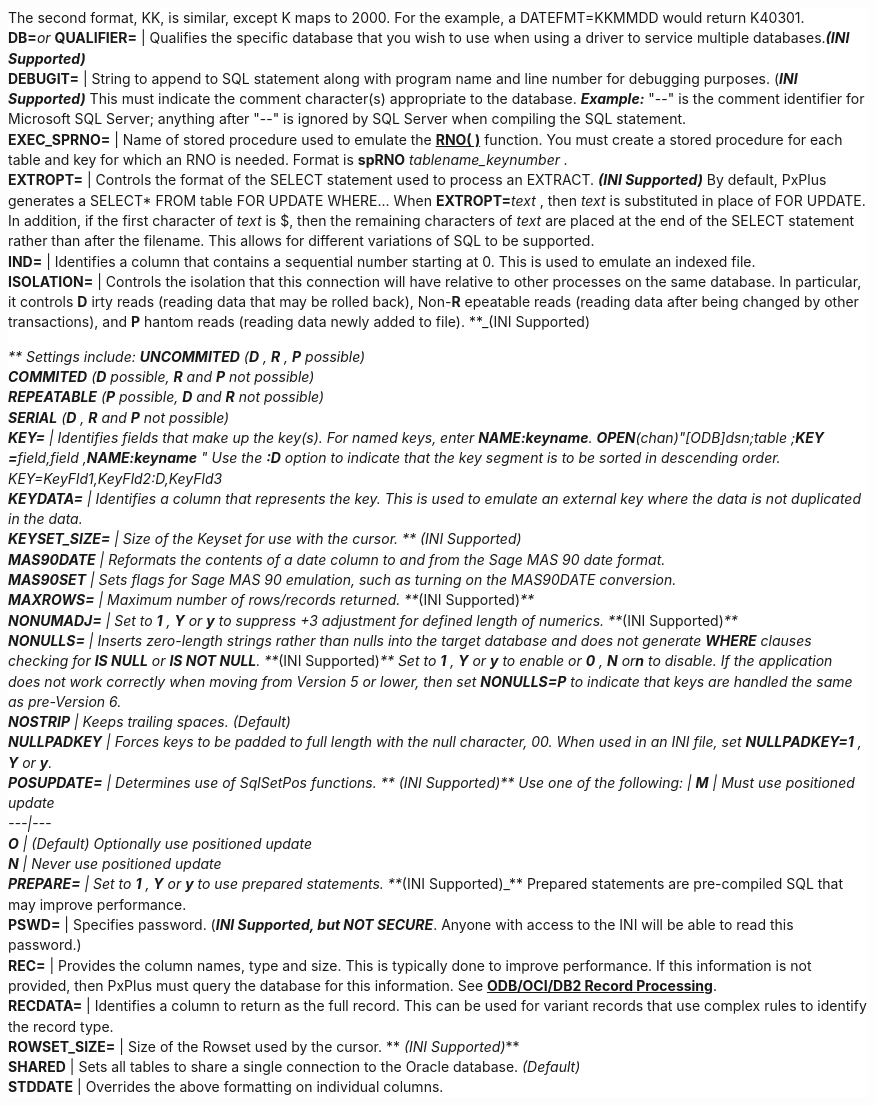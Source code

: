 The second format, KK, is similar, except K maps to 2000. For the example, a DATEFMT=KKMMDD would return K40301.  
**DB=**_or_ **QUALIFIER=** |  Qualifies the specific database that you wish to use when using a driver to service multiple databases.**_(INI Supported)_**  
**DEBUGIT=** |  String to append to SQL statement along with program name and line number for debugging purposes. (**_INI Supported)_** This must indicate the comment character(s) appropriate to the database. **_Example:_** "--" is the comment identifier for Microsoft SQL Server; anything after "--" is ignored by SQL Server when compiling the SQL statement.  
**EXEC_SPRNO=** |  Name of stored procedure used to emulate the **[RNO( )](../functions/rno.md)** function. You must create a stored procedure for each table and key for which an RNO is needed. Format is **spRNO** _tablename_keynumber_ _._  
**EXTROPT=** |  Controls the format of the SELECT statement used to process an EXTRACT. **_(INI Supported)_** By default, PxPlus generates a SELECT* FROM table FOR UPDATE WHERE... When **EXTROPT=**_text_ , then _text_ is substituted in place of FOR UPDATE. In addition, if the first character of _text_ is $, then the remaining characters of _text_ are placed at the end of the SELECT statement rather than after the filename. This allows for different variations of SQL to be supported.  
**IND=** |  Identifies a column that contains a sequential number starting at 0. This is used to emulate an indexed file.  
**ISOLATION=** |  Controls the isolation that this connection will have relative to other processes on the same database. In particular, it controls **D** irty reads (reading data that may be rolled back), Non-**R** epeatable reads (reading data after being changed by other transactions), and **P** hantom reads (reading data newly added to file). **_(INI Supported)  
  
_** Settings include: **UNCOMMITED** (**D** , **R** , **P** possible)  
**COMMITED** (**D** possible, **R** and **P** not possible)  
**REPEATABLE** (**P** possible, **D** and **R** not possible)  
**SERIAL** (**D** , **R** and **P** not possible)  
**KEY=** |  Identifies fields that make up the key(s). For named keys, enter ***NAME:_keyname_**. **OPEN**(_chan_)"**[ODB]**_dsn;table_ ;**KEY** **=**_field,field_ _,_***NAME:_keyname_** _"_ Use the **:D** option to indicate that the key segment is to be sorted in descending order. KEY=KeyFld1,KeyFld2:D,KeyFld3  
**KEYDATA=** |  Identifies a column that represents the key. This is used to emulate an external key where the data is not duplicated in the data.  
**KEYSET_SIZE=** |  Size of the Keyset for use with the cursor. ** _(INI Supported)_**  
**MAS90DATE** |  Reformats the contents of a date column to and from the Sage MAS 90 date format.  
**MAS90SET** |  Sets flags for Sage MAS 90 emulation, such as turning on the MAS90DATE conversion.  
**MAXROWS=** |  Maximum number of rows/records returned. **_(INI Supported)_**  
**NONUMADJ=** |  Set to **1** , **Y** or **y** to suppress +3 adjustment for defined length of numerics. **_(INI Supported)_**  
**NONULLS=** |  Inserts zero-length strings rather than nulls into the target database and does not generate **WHERE** clauses checking for **IS NULL** or **IS NOT NULL**. **_(INI Supported)_** Set to **1** , **Y** or **y** to enable or **0** , **N** or**n** to disable. If the application does not work correctly when moving from Version 5 or lower, then set **NONULLS=P** to indicate that keys are handled the same as pre-Version 6.  
**NOSTRIP** |  Keeps trailing spaces.  _(Default)_  
**NULLPADKEY** |  Forces keys to be padded to full length with the null character, $00$. When used in an INI file, set **NULLPADKEY=1** , **Y** or **y**.  
**POSUPDATE=** |  Determines use of SqlSetPos functions. ** _(INI Supported)_** Use one of the following: |  **M** |  Must use positioned update  
---|---  
**O** |  _(Default)_ Optionally use positioned update  
**N** |  Never use positioned update  
**PREPARE=** |  Set to **1** , **Y** or **y** to use prepared statements. **_(INI Supported)_** Prepared statements are pre-compiled SQL that may improve performance.  
**PSWD=** |  Specifies password. (**_INI Supported, but NOT SECURE_**. Anyone with access to the INI will be able to read this password.)  
**REC=** |  Provides the column names, type and size. This is typically done to improve performance. If this information is not provided, then PxPlus must query the database for this information. See **[ODB/OCI/DB2 Record Processing](oci.htm#Mark12)**.  
**RECDATA=** |  Identifies a column to return as the full record. This can be used for variant records that use complex rules to identify the record type.  
**ROWSET_SIZE=** |  Size of the Rowset used by the cursor. ** _(INI Supported)_**  
**SHARED** |  Sets all tables to share a single connection to the Oracle database.  _(Default)_  
**STDDATE** |  Overrides the above formatting on individual columns.  